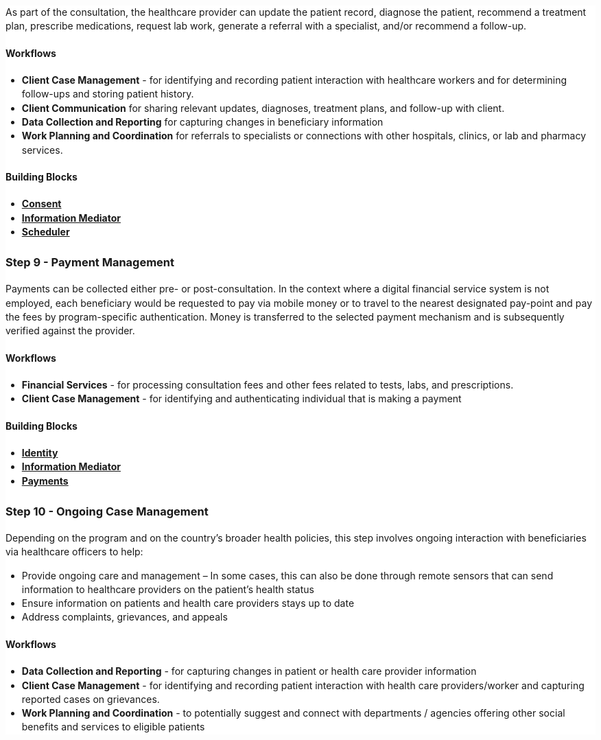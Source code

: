 As part of the consultation, the healthcare provider can update the patient record, diagnose the patient, recommend a treatment plan, prescribe medications, request lab work, generate a referral with a specialist, and/or recommend a follow-up.

#### Workflows

* **Client Case Management** - for identifying and recording patient interaction with healthcare workers and for determining follow-ups and storing patient history.
* **Client Communication** for sharing relevant updates, diagnoses, treatment plans, and follow-up with client.
* **Data Collection and Reporting** for capturing changes in beneficiary information
* **Work Planning and Coordination** for referrals to specialists or connections with other hospitals, clinics, or lab and pharmacy services.

#### Building Blocks

* [**Consent**](http://localhost:5000/o/pxmRWOPoaU8fUAbbcrus/c/YDTiUt5Ch8a6EBI6Vc6H)
* [**Information Mediator** ](https://govstack.gitbook.io/bb-information-mediation)
* [**Scheduler** ](http://localhost:5000/s/oEAfhW9JLP3tJ6mPyxtF/2-description)

### Step 9 - Payment Management

Payments can be collected either pre- or post-consultation. In the context where a digital financial service system is not employed, each beneficiary would be requested to pay via mobile money or to travel to the nearest designated pay-point and pay the fees by program-specific authentication. Money is transferred to the selected payment mechanism and is subsequently verified against the provider.

#### Workflows

* **Financial Services** - for processing consultation fees and other fees related to tests, labs, and prescriptions.
* **Client Case Management** - for identifying and authenticating individual that is making a payment

#### Building Blocks

* [**Identity**](http://localhost:5000/o/pxmRWOPoaU8fUAbbcrus/c/0usSj5SjaAsqoOEju90C)
* [**Information Mediator**](http://localhost:5000/o/pxmRWOPoaU8fUAbbcrus/c/qgqbtL2D985Y6M8wG1ds)
* [**Payments** ](http://localhost:5000/o/pxmRWOPoaU8fUAbbcrus/c/6Cj5POQHYPnh5QnRgPDm)

### Step 10 - Ongoing Case Management

Depending on the program and on the country’s broader health policies, this step involves ongoing interaction with beneficiaries via healthcare officers to help:

* &#x20;Provide ongoing care and management – In some cases, this can also be done through remote sensors that can send information to healthcare providers on the patient’s health status
* Ensure information on patients and health care providers stays up to date
* Address complaints, grievances, and appeals

#### Workflows

* **Data Collection and Reporting** - for capturing changes in patient or health care provider information
* **Client Case Management** - for identifying and recording patient interaction with health care providers/worker and capturing reported cases on grievances.
* **Work Planning and Coordination** - to potentially suggest and connect with departments / agencies offering other social benefits and services to eligible patients
